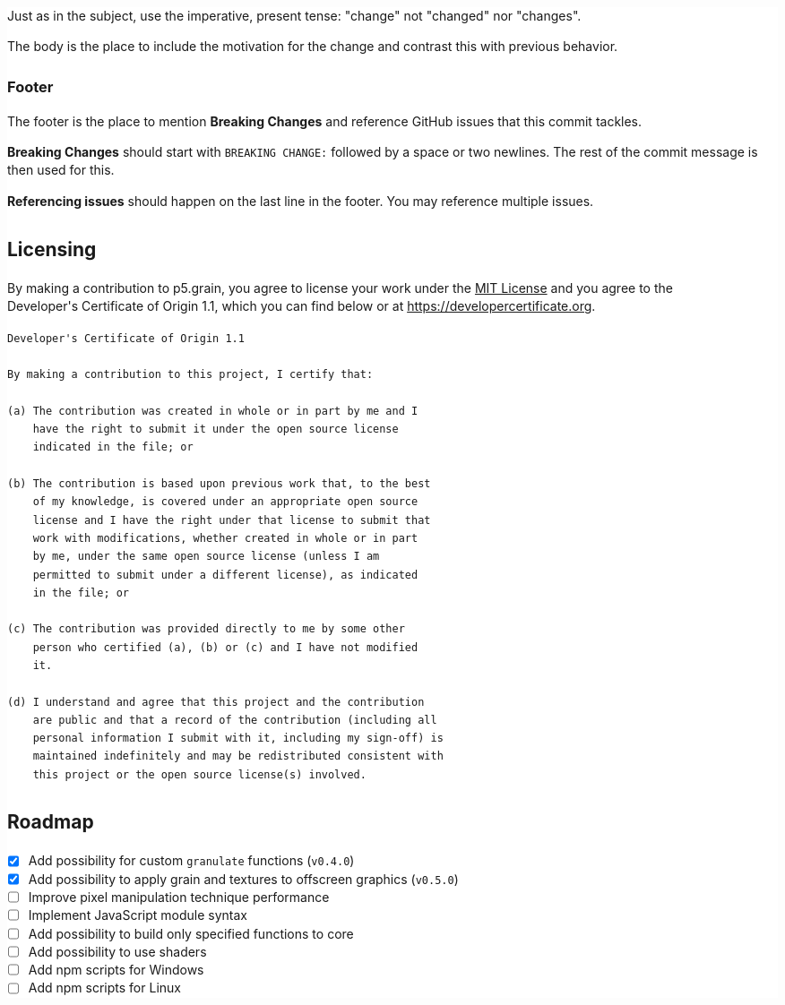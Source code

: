 Just as in the subject, use the imperative, present tense: "change" not "changed" nor "changes".

The body is the place to include the motivation for the change and contrast this with previous behavior.

### Footer

The footer is the place to mention **Breaking Changes** and reference GitHub issues that this commit tackles.

**Breaking Changes** should start with `BREAKING CHANGE:` followed by a space or two newlines. The rest of the commit message is then used for this.

**Referencing issues** should happen on the last line in the footer. You may reference multiple issues.

## Licensing

By making a contribution to p5.grain, you agree to license your work under the [MIT License](./LICENSE) and you agree to the Developer's Certificate of Origin 1.1, which you can find below or at https://developercertificate.org.

```
Developer's Certificate of Origin 1.1

By making a contribution to this project, I certify that:

(a) The contribution was created in whole or in part by me and I
    have the right to submit it under the open source license
    indicated in the file; or

(b) The contribution is based upon previous work that, to the best
    of my knowledge, is covered under an appropriate open source
    license and I have the right under that license to submit that
    work with modifications, whether created in whole or in part
    by me, under the same open source license (unless I am
    permitted to submit under a different license), as indicated
    in the file; or

(c) The contribution was provided directly to me by some other
    person who certified (a), (b) or (c) and I have not modified
    it.

(d) I understand and agree that this project and the contribution
    are public and that a record of the contribution (including all
    personal information I submit with it, including my sign-off) is
    maintained indefinitely and may be redistributed consistent with
    this project or the open source license(s) involved.
```

## Roadmap

* [x] Add possibility for custom `granulate` functions (`v0.4.0`)
* [x] Add possibility to apply grain and textures to offscreen graphics (`v0.5.0`)
* [ ] Improve pixel manipulation technique performance
* [ ] Implement JavaScript module syntax
* [ ] Add possibility to build only specified functions to core
* [ ] Add possibility to use shaders
* [ ] Add npm scripts for Windows
* [ ] Add npm scripts for Linux
